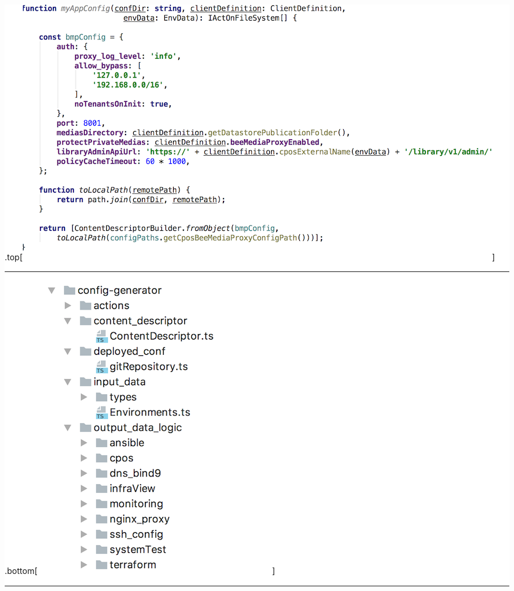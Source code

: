 .top[![example code](/example_of_output_code.png)]

---
.bottom[![argh the diff](/project_layout.png)]

---